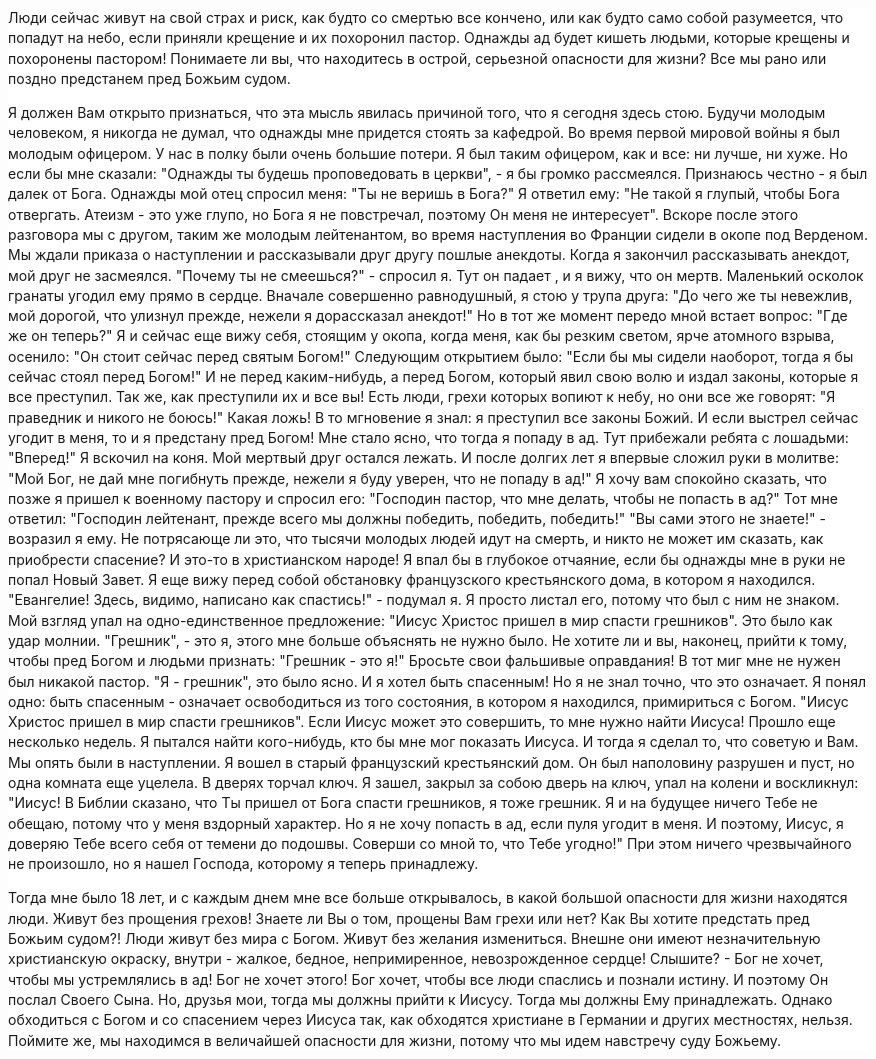 Люди сейчас живут на свой страх и риск, как будто со смертью все кончено, или как будто само собой разумеется, что попадут на небо, если приняли крещение и их похоронил пастор. Однажды ад будет кишеть людьми, которые крещены и похоронены пастором! Понимаете ли вы, что находитесь в острой, серьезной опасности для жизни? Все мы рано или поздно предстанем пред Божьим судом.

Я должен Вам открыто признаться, что эта мысль явилась причиной того, что я сегодня здесь стою. Будучи молодым человеком, я никогда не думал, что однажды мне придется стоять за кафедрой. Во время первой мировой войны я был молодым офицером. У нас в полку были очень большие потери. Я был таким офицером, как и все: ни лучше, ни хуже. Но если бы мне сказали: "Однажды ты будешь проповедовать в церкви", - я бы громко рассмеялся. Признаюсь честно - я был далек от Бога. Однажды мой отец спросил меня: "Ты не веришь в Бога?" Я ответил ему: "Не такой я глупый, чтобы Бога отвергать. Атеизм - это уже глупо, но Бога я не повстречал, поэтому Он меня не интересует". Вскоре после этого разговора мы с другом, таким же молодым лейтенантом, во время наступления во Франции сидели в окопе под Верденом. Мы ждали приказа о наступлении и рассказывали друг другу пошлые анекдоты. Когда я закончил рассказывать анекдот, мой друг не засмеялся. "Почему ты не смеешься?" - спросил я. Тут он падает , и я вижу, что он мертв. Маленький осколок гранаты угодил ему прямо в сердце. Вначале совершенно равнодушный, я стою у трупа друга: "До чего же ты невежлив, мой дорогой, что улизнул прежде, нежели я дорассказал анекдот!" Но в тот же момент передо мной встает вопрос: "Где же он теперь?" Я и сейчас еще вижу себя, стоящим у окопа, когда меня, как бы резким светом, ярче атомного взрыва, осенило: "Он стоит сейчас перед святым Богом!" Следующим открытием было: "Если бы мы сидели наоборот, тогда я бы сейчас стоял перед Богом!" И не перед каким-нибудь, а перед Богом, который явил свою волю и издал законы, которые я все преступил. Так же, как преступили их и все вы! Есть люди, грехи которых вопиют к небу, но они все же говорят: "Я праведник и никого не боюсь!" Какая ложь! В то мгновение я знал: я преступил все законы Божий. И если выстрел сейчас угодит в меня, то и я предстану пред Богом! Мне стало ясно, что тогда я попаду в ад. Тут прибежали ребята с лошадьми: "Вперед!" Я вскочил на коня. Мой мертвый друг остался лежать. И после долгих лет я впервые сложил руки в молитве: "Мой Бог, не дай мне погибнуть прежде, нежели я буду уверен, что не попаду в ад!" Я хочу вам спокойно сказать, что позже я пришел к военному пастору и спросил его: "Господин пастор, что мне делать, чтобы не попасть в ад?" Тот мне ответил: "Господин лейтенант, прежде всего мы должны победить, победить, победить!" "Вы сами этого не знаете!" - возразил я ему. Не потрясающе ли это, что тысячи молодых людей идут на смерть, и никто не может им сказать, как приобрести спасение? И это-то в христианском народе! Я впал бы в глубокое отчаяние, если бы однажды мне в руки не попал Новый Завет. Я еще вижу перед собой обстановку французского крестьянского дома, в котором я находился. "Евангелие! Здесь, видимо, написано как спастись!" - подумал я. Я просто листал его, потому что был с ним не знаком. Мой взгляд упал на одно-единственное предложение: "Иисус Христос пришел в мир спасти грешников". Это было как удар молнии. "Грешник", - это я, этого мне больше объяснять не нужно было. Не хотите ли и вы, наконец, прийти к тому, чтобы пред Богом и людьми признать: "Грешник - это я!" Бросьте свои фальшивые оправдания! В тот миг мне не нужен был никакой пастор. "Я - грешник", это было ясно. И я хотел быть спасенным! Но я не знал точно, что это означает. Я понял одно: быть спасенным - означает освободиться из того состояния, в котором я находился, примириться с Богом. "Иисус Христос пришел в мир спасти грешников". Если Иисус может это совершить, то мне нужно найти Иисуса! Прошло еще несколько недель. Я пытался найти кого-нибудь, кто бы мне мог показать Иисуса. И тогда я сделал то, что советую и Вам. Мы опять были в наступлении. Я вошел в старый французский крестьянский дом. Он был наполовину разрушен и пуст, но одна комната еще уцелела. В дверях торчал ключ. Я зашел, закрыл за собою дверь на ключ, упал на колени и воскликнул: "Иисус! В Библии сказано, что Ты пришел от Бога спасти грешников, я тоже грешник. Я и на будущее ничего Тебе не обещаю, потому что у меня вздорный характер. Но я не хочу попасть в ад, если пуля угодит в меня. И поэтому, Иисус, я доверяю Тебе всего себя от темени до подошвы. Соверши со мной то, что Тебе угодно!" При этом ничего чрезвычайного не произошло, но я нашел Господа, которому я теперь принадлежу.

Тогда мне было 18 лет, и с каждым днем мне все больше открывалось, в какой большой опасности для жизни находятся люди. Живут без прощения грехов! Знаете ли Вы о том, прощены Вам грехи или нет? Как Вы хотите предстать пред Божьим судом?! Люди живут без мира с Богом. Живут без желания измениться. Внешне они имеют незначительную христианскую окраску, внутри - жалкое, бедное, непримиренное, невозрожденное сердце! Слышите? - Бог не хочет, чтобы мы устремлялись в ад! Бог не хочет этого! Бог хочет, чтобы все люди спаслись и познали истину. И поэтому Он послал Своего Сына. Но, друзья мои, тогда мы должны прийти к Иисусу. Тогда мы должны Ему принадлежать. Однако обходиться с Богом и со спасением через Иисуса так, как обходятся христиане в Германии и других местностях, нельзя. Поймите же, мы находимся в величайшей опасности для жизни, потому что мы идем навстречу суду Божьему.
